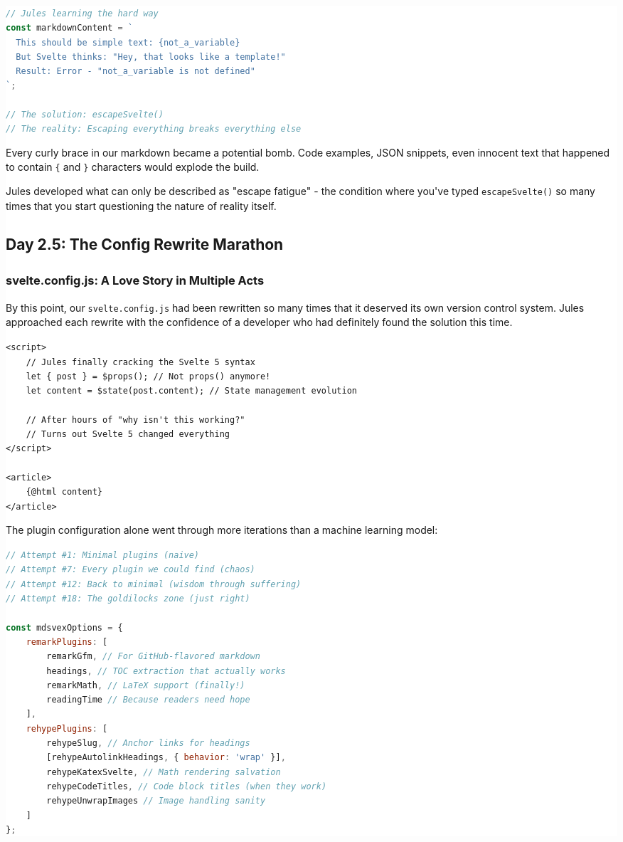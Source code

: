 ```javascript title="jules2-pragmatic-approach.js"
// Jules learning the hard way
const markdownContent = `
  This should be simple text: {not_a_variable}
  But Svelte thinks: "Hey, that looks like a template!"
  Result: Error - "not_a_variable is not defined"
`;

// The solution: escapeSvelte()
// The reality: Escaping everything breaks everything else
```

Every curly brace in our markdown became a potential bomb. Code examples, JSON snippets, even innocent text that happened to contain `{` and `}` characters would explode the build.

Jules developed what can only be described as "escape fatigue" - the condition where you've typed `escapeSvelte()` so many times that you start questioning the nature of reality itself.

## Day 2.5: The Config Rewrite Marathon

### svelte.config.js: A Love Story in Multiple Acts

By this point, our `svelte.config.js` had been rewritten so many times that it deserved its own version control system. Jules approached each rewrite with the confidence of a developer who had definitely found the solution this time.

```svelte title="working-svelte5-component.svelte"
<script>
	// Jules finally cracking the Svelte 5 syntax
	let { post } = $props(); // Not props() anymore!
	let content = $state(post.content); // State management evolution

	// After hours of "why isn't this working?"
	// Turns out Svelte 5 changed everything
</script>

<article>
	{@html content}
</article>
```

The plugin configuration alone went through more iterations than a machine learning model:

```javascript title="jules2-final-config.js"
// Attempt #1: Minimal plugins (naive)
// Attempt #7: Every plugin we could find (chaos)
// Attempt #12: Back to minimal (wisdom through suffering)
// Attempt #18: The goldilocks zone (just right)

const mdsvexOptions = {
	remarkPlugins: [
		remarkGfm, // For GitHub-flavored markdown
		headings, // TOC extraction that actually works
		remarkMath, // LaTeX support (finally!)
		readingTime // Because readers need hope
	],
	rehypePlugins: [
		rehypeSlug, // Anchor links for headings
		[rehypeAutolinkHeadings, { behavior: 'wrap' }],
		rehypeKatexSvelte, // Math rendering salvation
		rehypeCodeTitles, // Code block titles (when they work)
		rehypeUnwrapImages // Image handling sanity
	]
};
```
